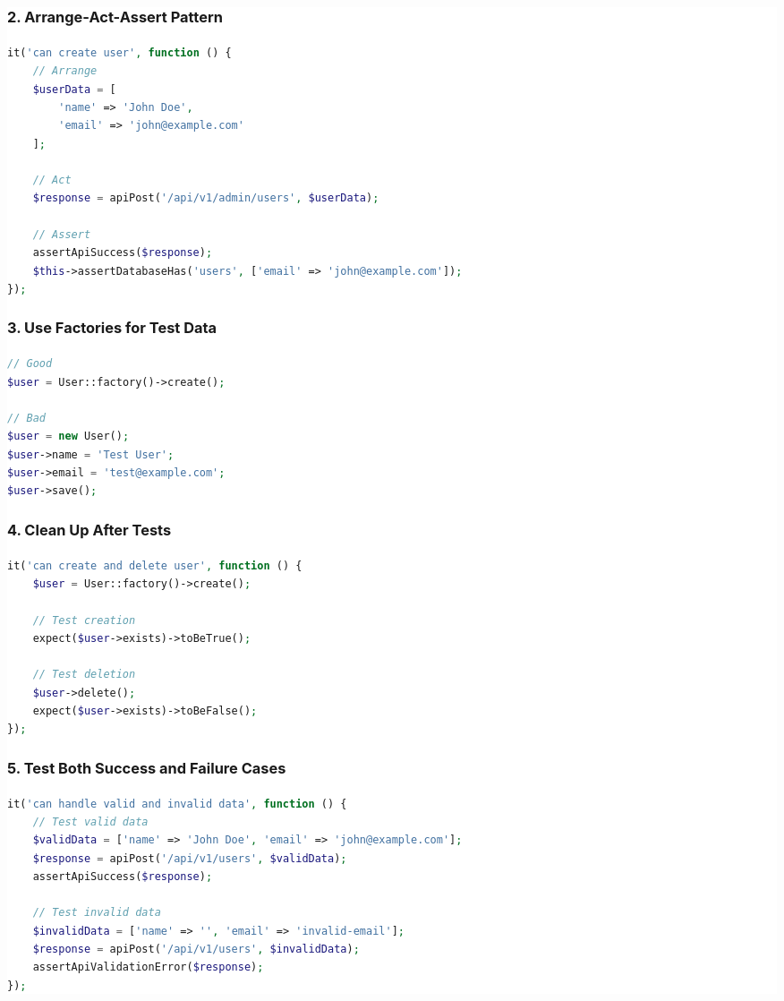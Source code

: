 ### 2. Arrange-Act-Assert Pattern

```php
it('can create user', function () {
    // Arrange
    $userData = [
        'name' => 'John Doe',
        'email' => 'john@example.com'
    ];

    // Act
    $response = apiPost('/api/v1/admin/users', $userData);

    // Assert
    assertApiSuccess($response);
    $this->assertDatabaseHas('users', ['email' => 'john@example.com']);
});
```

### 3. Use Factories for Test Data

```php
// Good
$user = User::factory()->create();

// Bad
$user = new User();
$user->name = 'Test User';
$user->email = 'test@example.com';
$user->save();
```

### 4. Clean Up After Tests

```php
it('can create and delete user', function () {
    $user = User::factory()->create();

    // Test creation
    expect($user->exists)->toBeTrue();

    // Test deletion
    $user->delete();
    expect($user->exists)->toBeFalse();
});
```

### 5. Test Both Success and Failure Cases

```php
it('can handle valid and invalid data', function () {
    // Test valid data
    $validData = ['name' => 'John Doe', 'email' => 'john@example.com'];
    $response = apiPost('/api/v1/users', $validData);
    assertApiSuccess($response);

    // Test invalid data
    $invalidData = ['name' => '', 'email' => 'invalid-email'];
    $response = apiPost('/api/v1/users', $invalidData);
    assertApiValidationError($response);
});
```
